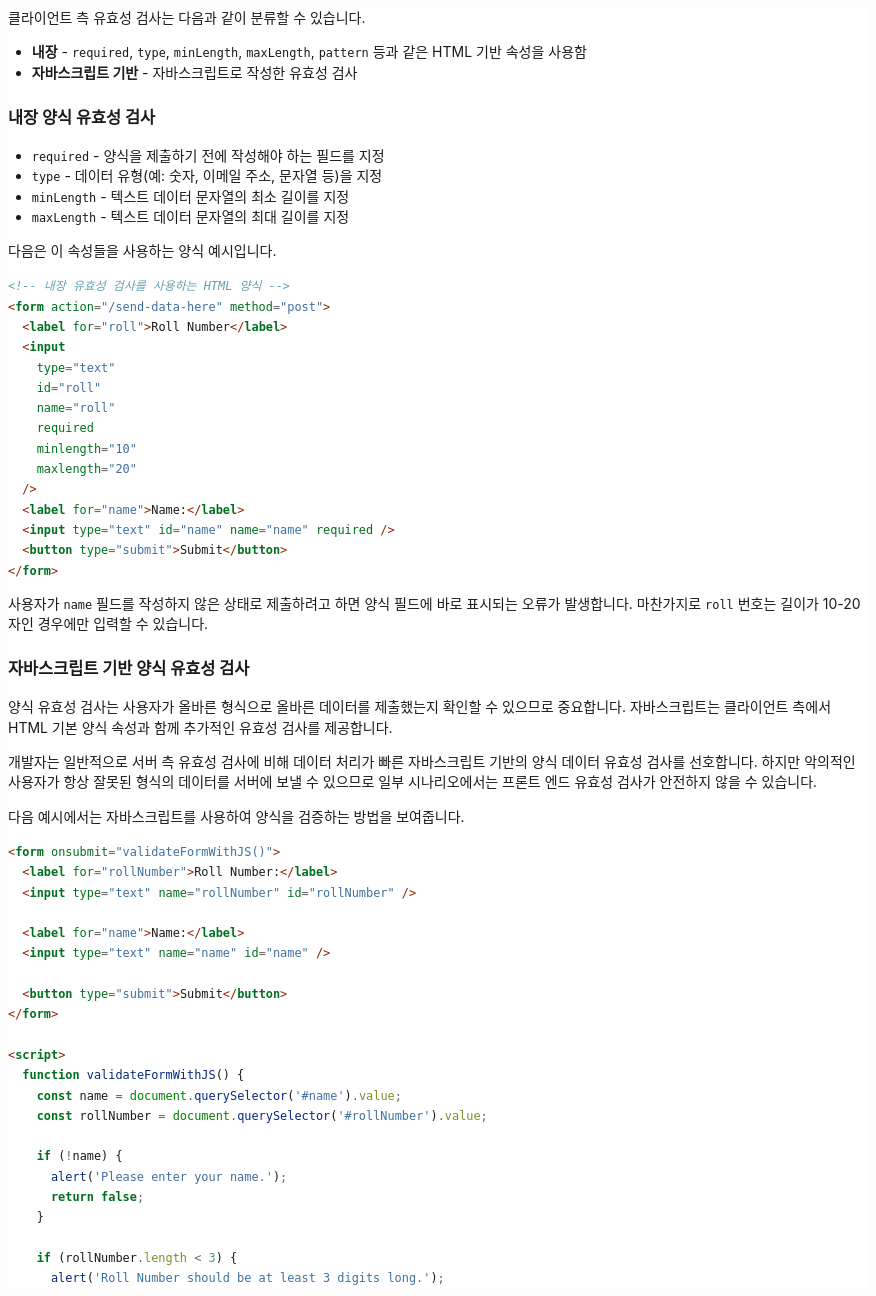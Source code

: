 클라이언트 측 유효성 검사는 다음과 같이 분류할 수 있습니다.

- **내장** - `required`, `type`, `minLength`, `maxLength`, `pattern` 등과 같은 HTML 기반 속성을 사용함
- **자바스크립트 기반** - 자바스크립트로 작성한 유효성 검사

### 내장 양식 유효성 검사

- `required` - 양식을 제출하기 전에 작성해야 하는 필드를 지정
- `type` - 데이터 유형(예: 숫자, 이메일 주소, 문자열 등)을 지정
- `minLength` - 텍스트 데이터 문자열의 최소 길이를 지정
- `maxLength` - 텍스트 데이터 문자열의 최대 길이를 지정

다음은 이 속성들을 사용하는 양식 예시입니다.

```html
<!-- 내장 유효성 검사를 사용하는 HTML 양식 -->
<form action="/send-data-here" method="post">
  <label for="roll">Roll Number</label>
  <input
    type="text"
    id="roll"
    name="roll"
    required
    minlength="10"
    maxlength="20"
  />
  <label for="name">Name:</label>
  <input type="text" id="name" name="name" required />
  <button type="submit">Submit</button>
</form>
```

사용자가 `name` 필드를 작성하지 않은 상태로 제출하려고 하면 양식 필드에 바로 표시되는 오류가 발생합니다. 마찬가지로 `roll` 번호는 길이가 10-20자인 경우에만 입력할 수 있습니다.

### 자바스크립트 기반 양식 유효성 검사

양식 유효성 검사는 사용자가 올바른 형식으로 올바른 데이터를 제출했는지 확인할 수 있으므로 중요합니다. 자바스크립트는 클라이언트 측에서 HTML 기본 양식 속성과 함께 추가적인 유효성 검사를 제공합니다.

개발자는 일반적으로 서버 측 유효성 검사에 비해 데이터 처리가 빠른 자바스크립트 기반의 양식 데이터 유효성 검사를 선호합니다. 하지만 악의적인 사용자가 항상 잘못된 형식의 데이터를 서버에 보낼 수 있으므로 일부 시나리오에서는 프론트 엔드 유효성 검사가 안전하지 않을 수 있습니다.

다음 예시에서는 자바스크립트를 사용하여 양식을 검증하는 방법을 보여줍니다.

```html
<form onsubmit="validateFormWithJS()">
  <label for="rollNumber">Roll Number:</label>
  <input type="text" name="rollNumber" id="rollNumber" />

  <label for="name">Name:</label>
  <input type="text" name="name" id="name" />

  <button type="submit">Submit</button>
</form>

<script>
  function validateFormWithJS() {
    const name = document.querySelector('#name').value;
    const rollNumber = document.querySelector('#rollNumber').value;

    if (!name) {
      alert('Please enter your name.');
      return false;
    }

    if (rollNumber.length < 3) {
      alert('Roll Number should be at least 3 digits long.');
```
